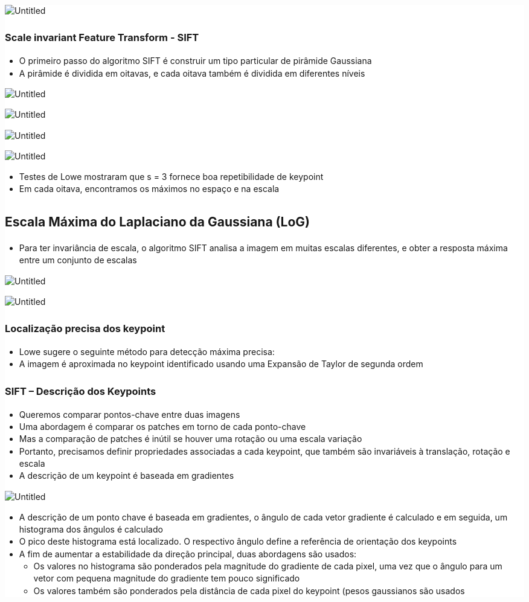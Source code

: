 ![Untitled](img/Untitled%2033.png)

### Scale invariant Feature Transform - SIFT

- O primeiro passo do algoritmo SIFT é construir um tipo particular de pirâmide Gaussiana
- A pirâmide é dividida em oitavas, e cada oitava também é dividida em diferentes
níveis

![Untitled](img/Untitled%2034.png)

![Untitled](img/Untitled%2035.png)

![Untitled](img/Untitled%2036.png)

![Untitled](img/Untitled%2037.png)

- Testes de Lowe mostraram que s = 3 fornece boa repetibilidade de keypoint
- Em cada oitava, encontramos os máximos no espaço e na escala

## Escala Máxima do Laplaciano da Gaussiana (LoG)

- Para ter invariância de escala, o algoritmo SIFT analisa a imagem em muitas escalas diferentes, e obter a resposta máxima entre um conjunto de escalas

![Untitled](img/Untitled%2038.png)

![Untitled](img/Untitled%2039.png)

### Localização precisa dos **keypoint**

- Lowe sugere o seguinte método para detecção máxima precisa:
- A imagem é aproximada no keypoint identificado usando uma Expansão de Taylor de segunda ordem

### **SIFT – Descrição dos Keypoints**

- Queremos comparar pontos-chave entre duas imagens
- Uma abordagem é comparar os patches em torno de cada ponto-chave
- Mas a comparação de patches é inútil se houver uma rotação ou uma escala
variação
- Portanto, precisamos definir propriedades associadas a cada keypoint, que também são invariáveis à translação, rotação e escala
- A descrição de um keypoint é baseada em gradientes

![Untitled](img/Untitled%2040.png)

- A descrição de um ponto chave é baseada em gradientes, o ângulo de cada vetor gradiente é calculado e em seguida, um histograma dos ângulos é calculado
- O pico deste histograma está localizado. O respectivo ângulo define a referência de 
orientação dos keypoints
- A fim de aumentar a estabilidade da direção principal, duas abordagens são usados:
    - Os valores no histograma são ponderados pela magnitude do gradiente de cada pixel, uma vez que o ângulo para um vetor com pequena magnitude do gradiente tem pouco significado
    - Os valores também são ponderados pela distância de cada pixel do keypoint (pesos gaussianos são usados
